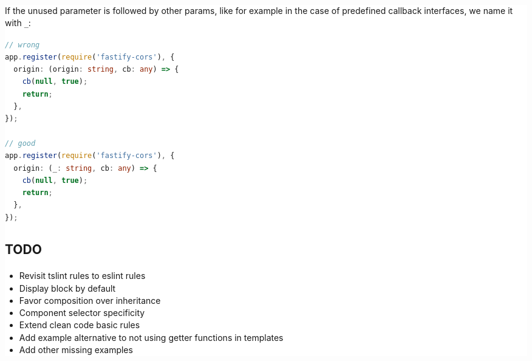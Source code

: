 If the unused parameter is followed by other params, like for example in the case of predefined callback interfaces, we name it with `_`:

```ts
// wrong
app.register(require('fastify-cors'), {
  origin: (origin: string, cb: any) => {
    cb(null, true);
    return;
  },
});

// good
app.register(require('fastify-cors'), {
  origin: (_: string, cb: any) => {
    cb(null, true);
    return;
  },
});
```

## TODO

- Revisit tslint rules to eslint rules
- Display block by default
- Favor composition over inheritance
- Component selector specificity
- Extend clean code basic rules
- Add example alternative to not using getter functions in templates
- Add other missing examples
